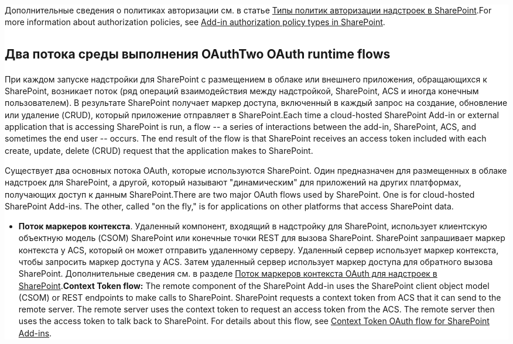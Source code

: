  
<span data-ttu-id="209c5-138">Дополнительные сведения о политиках авторизации см. в статье [Типы политик авторизации надстроек в SharePoint](add-in-authorization-policy-types-in-sharepoint.md).</span><span class="sxs-lookup"><span data-stu-id="209c5-138">For more information about authorization policies, see  [Add-in authorization policy types in SharePoint](add-in-authorization-policy-types-in-sharepoint.md).</span></span>
 

 

## <a name="two-oauth-runtime-flows"></a><span data-ttu-id="209c5-139">Два потока среды выполнения OAuth</span><span class="sxs-lookup"><span data-stu-id="209c5-139">Two OAuth runtime flows</span></span>
<span data-ttu-id="209c5-140"><a name="Flows"> </a></span><span class="sxs-lookup"><span data-stu-id="209c5-140"></span></span>

<span data-ttu-id="209c5-p109">При каждом запуске надстройки для SharePoint с размещением в облаке или внешнего приложения, обращающихся к SharePoint, возникает поток (ряд операций взаимодействия между надстройкой, SharePoint, ACS и иногда конечным пользователем). В результате SharePoint получает маркер доступа, включенный в каждый запрос на создание, обновление или удаление (CRUD), который приложение отправляет в SharePoint.</span><span class="sxs-lookup"><span data-stu-id="209c5-p109">Each time a cloud-hosted SharePoint Add-in or external application that is accessing SharePoint is run, a flow -- a series of interactions between the add-in, SharePoint, ACS, and sometimes the end user -- occurs. The end result of the flow is that SharePoint receives an access token included with each create, update, delete (CRUD) request that the application makes to SharePoint.</span></span>
 

 
<span data-ttu-id="209c5-p110">Существует два основных потока OAuth, которые используются SharePoint. Один предназначен для размещенных в облаке надстроек для SharePoint, а другой, который называют "динамическим" для приложений на других платформах, получающих доступ к данным SharePoint.</span><span class="sxs-lookup"><span data-stu-id="209c5-p110">There are two major OAuth flows used by SharePoint. One is for cloud-hosted SharePoint Add-ins. The other, called "on the fly," is for applications on other platforms that access SharePoint data.</span></span>
 

 

-  <span data-ttu-id="209c5-p111">**Поток маркеров контекста**. Удаленный компонент, входящий в надстройку для SharePoint, использует клиентскую объектную модель (CSOM) SharePoint или конечные точки REST для вызова SharePoint. SharePoint запрашивает маркер контекста у ACS, который он может отправить удаленному серверу. Удаленный сервер использует маркер контекста, чтобы запросить маркер доступа у ACS. Затем удаленный сервер использует маркер доступа для обратного вызова SharePoint. Дополнительные сведения см. в разделе  [Поток маркеров контекста OAuth для надстроек в SharePoint](context-token-oauth-flow-for-sharepoint-add-ins.md).</span><span class="sxs-lookup"><span data-stu-id="209c5-p111">**Context Token flow:** The remote component of the SharePoint Add-in uses the SharePoint client object model (CSOM) or REST endpoints to make calls to SharePoint. SharePoint requests a context token from ACS that it can send to the remote server. The remote server uses the context token to request an access token from the ACS. The remote server then uses the access token to talk back to SharePoint. For details about this flow, see [Context Token OAuth flow for SharePoint Add-ins](context-token-oauth-flow-for-sharepoint-add-ins.md).</span></span>
    
 